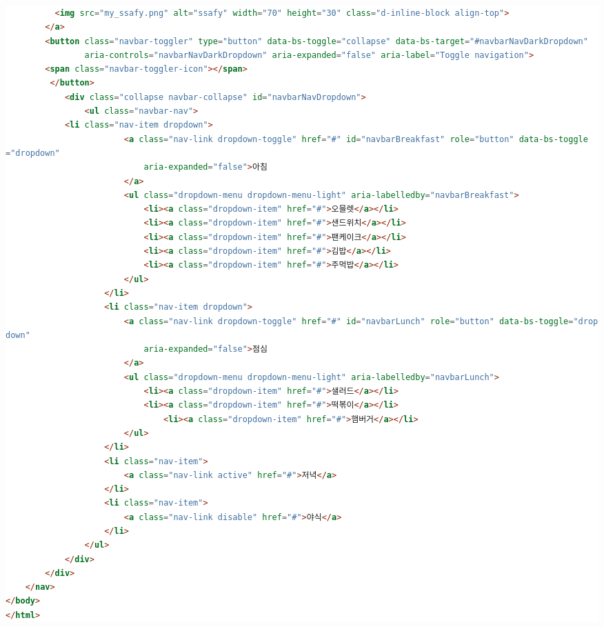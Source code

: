 ```html
	      <img src="my_ssafy.png" alt="ssafy" width="70" height="30" class="d-inline-block align-top">
	    </a>
	    <button class="navbar-toggler" type="button" data-bs-toggle="collapse" data-bs-target="#navbarNavDarkDropdown" 
				aria-controls="navbarNavDarkDropdown" aria-expanded="false" aria-label="Toggle navigation">
	    <span class="navbar-toggler-icon"></span>
		 </button>
			<div class="collapse navbar-collapse" id="navbarNavDropdown">
				<ul class="navbar-nav">
	        <li class="nav-item dropdown">
						<a class="nav-link dropdown-toggle" href="#" id="navbarBreakfast" role="button" data-bs-toggle="dropdown" 
							aria-expanded="false">아침
						</a>
						<ul class="dropdown-menu dropdown-menu-light" aria-labelledby="navbarBreakfast">
							<li><a class="dropdown-item" href="#">오믈렛</a></li>
							<li><a class="dropdown-item" href="#">샌드위치</a></li>
							<li><a class="dropdown-item" href="#">팬케이크</a></li>
							<li><a class="dropdown-item" href="#">김밥</a></li>
							<li><a class="dropdown-item" href="#">주먹밥</a></li>
						</ul>
					</li>
					<li class="nav-item dropdown">
						<a class="nav-link dropdown-toggle" href="#" id="navbarLunch" role="button" data-bs-toggle="dropdown" 
							aria-expanded="false">점심 
						</a>
						<ul class="dropdown-menu dropdown-menu-light" aria-labelledby="navbarLunch">
							<li><a class="dropdown-item" href="#">샐러드</a></li>
							<li><a class="dropdown-item" href="#">떡볶이</a></li>
								<li><a class="dropdown-item" href="#">햄버거</a></li>
						</ul>
					</li>
					<li class="nav-item">
						<a class="nav-link active" href="#">저녁</a>
					</li>
					<li class="nav-item">
						<a class="nav-link disable" href="#">야식</a>
					</li>
				</ul>
			</div>
		</div>
	</nav>
</body>
</html>
```
